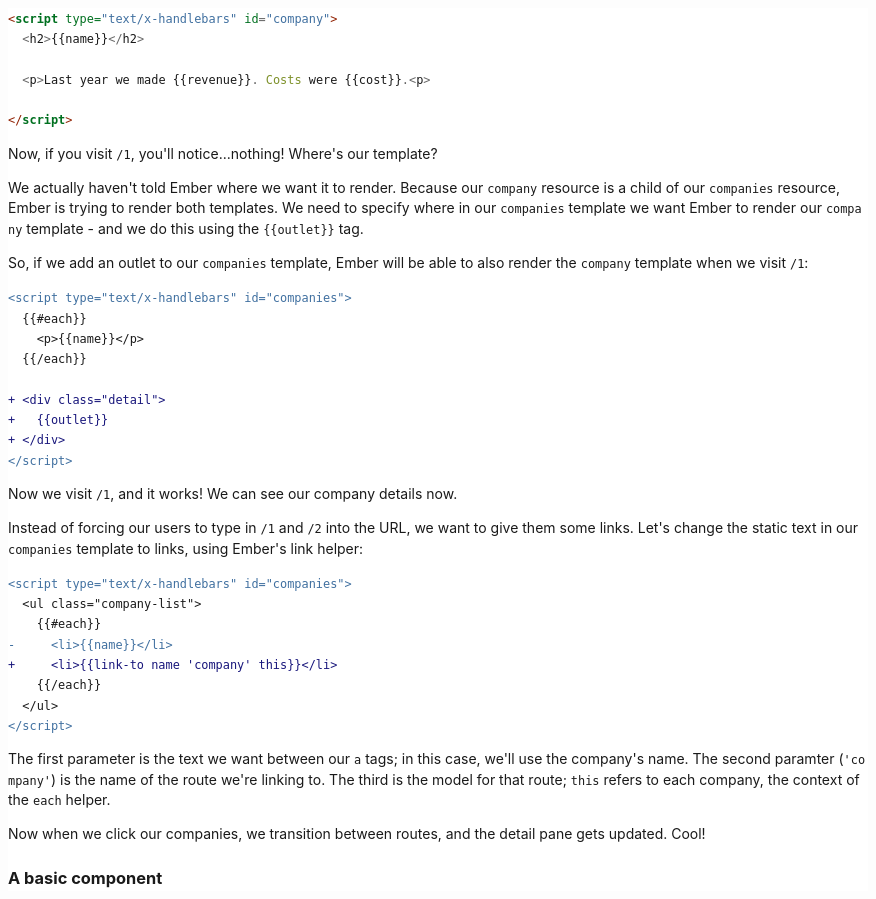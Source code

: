 ```html
<script type="text/x-handlebars" id="company">
  <h2>{{name}}</h2>

  <p>Last year we made {{revenue}}. Costs were {{cost}}.<p>

</script>
```

Now, if you visit `/1`, you'll notice...nothing! Where's our template?

We actually haven't told Ember where we want it to render. Because our `company` resource is a child of our `companies` resource, Ember is trying to render both templates. We need to specify where in our `companies` template we want Ember to render our `company` template - and we do this using the `{{outlet}}` tag.

So, if we add an outlet to our `companies` template, Ember will be able to also render the `company` template when we visit `/1`:

```diff
<script type="text/x-handlebars" id="companies">
  {{#each}}
    <p>{{name}}</p>
  {{/each}}

+ <div class="detail">
+   {{outlet}}
+ </div> 
</script>
```

Now we visit `/1`, and it works! We can see our company details now. 

Instead of forcing our users to type in `/1` and `/2` into the URL, we want to give them some links. Let's change the static text in our `companies` template to links, using Ember's link helper:

```diff
<script type="text/x-handlebars" id="companies">
  <ul class="company-list">
    {{#each}}
-     <li>{{name}}</li>
+     <li>{{link-to name 'company' this}}</li>
    {{/each}}
  </ul>
</script>
```

The first parameter is the text we want between our `a` tags; in this case, we'll use the company's name. The second paramter (`'company'`) is the name of the route we're linking to. The third is the model for that route; `this` refers to each company, the context of the `each` helper.

Now when we click our companies, we transition between routes, and the detail pane gets updated. Cool!


### A basic component
